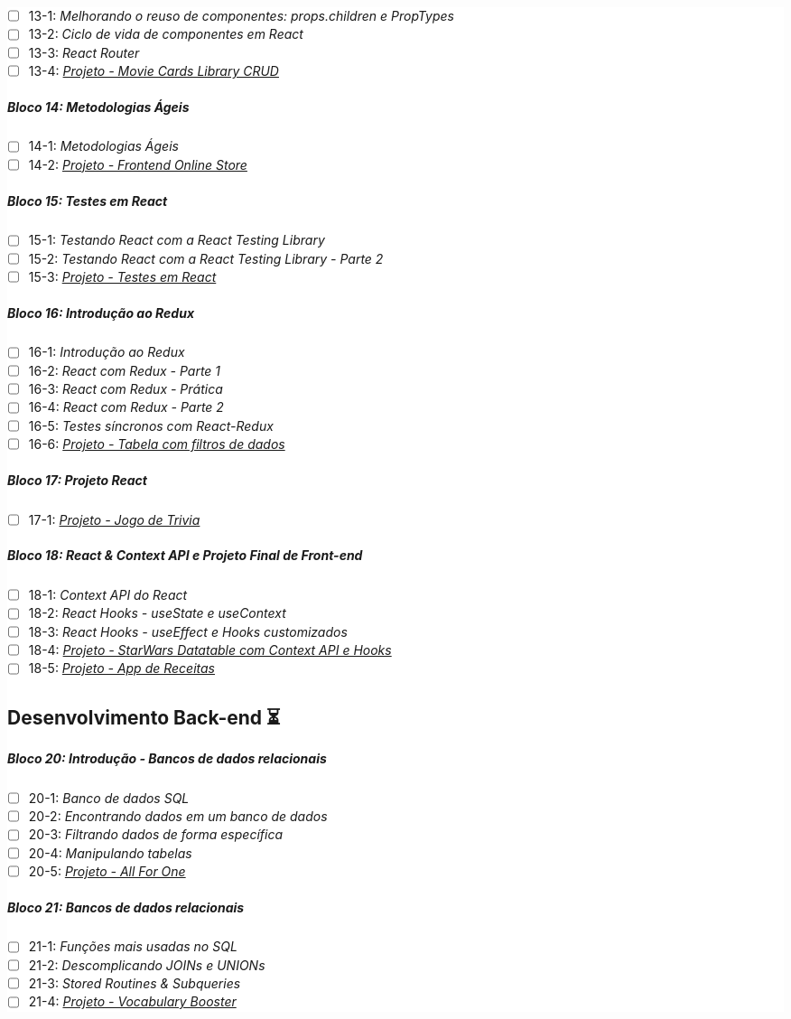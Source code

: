- [ ] 13-1: _Melhorando o reuso de componentes: props.children e PropTypes_
- [ ] 13-2: _Ciclo de vida de componentes em React_
- [ ] 13-3: _React Router_
- [ ] 13-4: _[Projeto - Movie Cards Library CRUD]()_

##### Bloco 14: Metodologias Ágeis

- [ ] 14-1: _Metodologias Ágeis_
- [ ] 14-2: _[Projeto - Frontend Online Store]()_

##### Bloco 15: Testes em React

- [ ] 15-1: _Testando React com a React Testing Library_
- [ ] 15-2: _Testando React com a React Testing Library - Parte 2_
- [ ] 15-3: _[Projeto - Testes em React]()_

##### Bloco 16: Introdução ao Redux

- [ ] 16-1: _Introdução ao Redux_
- [ ] 16-2: _React com Redux - Parte 1_
- [ ] 16-3: _React com Redux - Prática_
- [ ] 16-4: _React com Redux - Parte 2_
- [ ] 16-5: _Testes síncronos com React-Redux_
- [ ] 16-6: _[Projeto - Tabela com filtros de dados]()_

##### Bloco 17: Projeto React

- [ ] 17-1: _[Projeto - Jogo de Trivia]()_

##### Bloco 18: React & Context API e Projeto Final de Front-end

- [ ] 18-1: _Context API do React_
- [ ] 18-2: _React Hooks - useState e useContext_
- [ ] 18-3: _React Hooks - useEffect e Hooks customizados_
- [ ] 18-4: _[Projeto - StarWars Datatable com Context API e Hooks]()_
- [ ] 18-5: _[Projeto - App de Receitas]()_

## Desenvolvimento Back-end :hourglass_flowing_sand:

##### Bloco 20: Introdução - Bancos de dados relacionais

- [ ] 20-1: _Banco de dados SQL_
- [ ] 20-2: _Encontrando dados em um banco de dados_
- [ ] 20-3: _Filtrando dados de forma específica_
- [ ] 20-4: _Manipulando tabelas_
- [ ] 20-5: _[Projeto - All For One]()_

##### Bloco 21: Bancos de dados relacionais

- [ ] 21-1: _Funções mais usadas no SQL_
- [ ] 21-2: _Descomplicando JOINs e UNIONs_
- [ ] 21-3: _Stored Routines & Subqueries_
- [ ] 21-4: _[Projeto - Vocabulary Booster]()_
